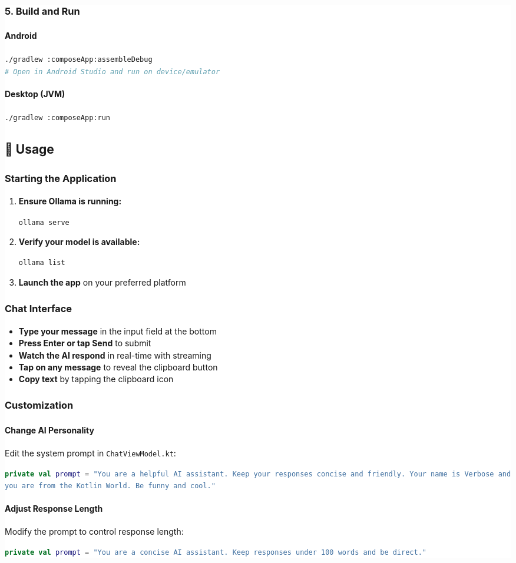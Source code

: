 ### 5. Build and Run

#### **Android**
```bash
./gradlew :composeApp:assembleDebug
# Open in Android Studio and run on device/emulator
```

#### **Desktop (JVM)**
```bash
./gradlew :composeApp:run
```



## 🚀 Usage

### Starting the Application

1. **Ensure Ollama is running:**
   ```bash
   ollama serve
   ```

2. **Verify your model is available:**
   ```bash
   ollama list
   ```

3. **Launch the app** on your preferred platform

### Chat Interface

- **Type your message** in the input field at the bottom
- **Press Enter or tap Send** to submit
- **Watch the AI respond** in real-time with streaming
- **Tap on any message** to reveal the clipboard button
- **Copy text** by tapping the clipboard icon

### Customization

#### **Change AI Personality**
Edit the system prompt in `ChatViewModel.kt`:

```kotlin
private val prompt = "You are a helpful AI assistant. Keep your responses concise and friendly. Your name is Verbose and you are from the Kotlin World. Be funny and cool."
```

#### **Adjust Response Length**
Modify the prompt to control response length:

```kotlin
private val prompt = "You are a concise AI assistant. Keep responses under 100 words and be direct."
```

